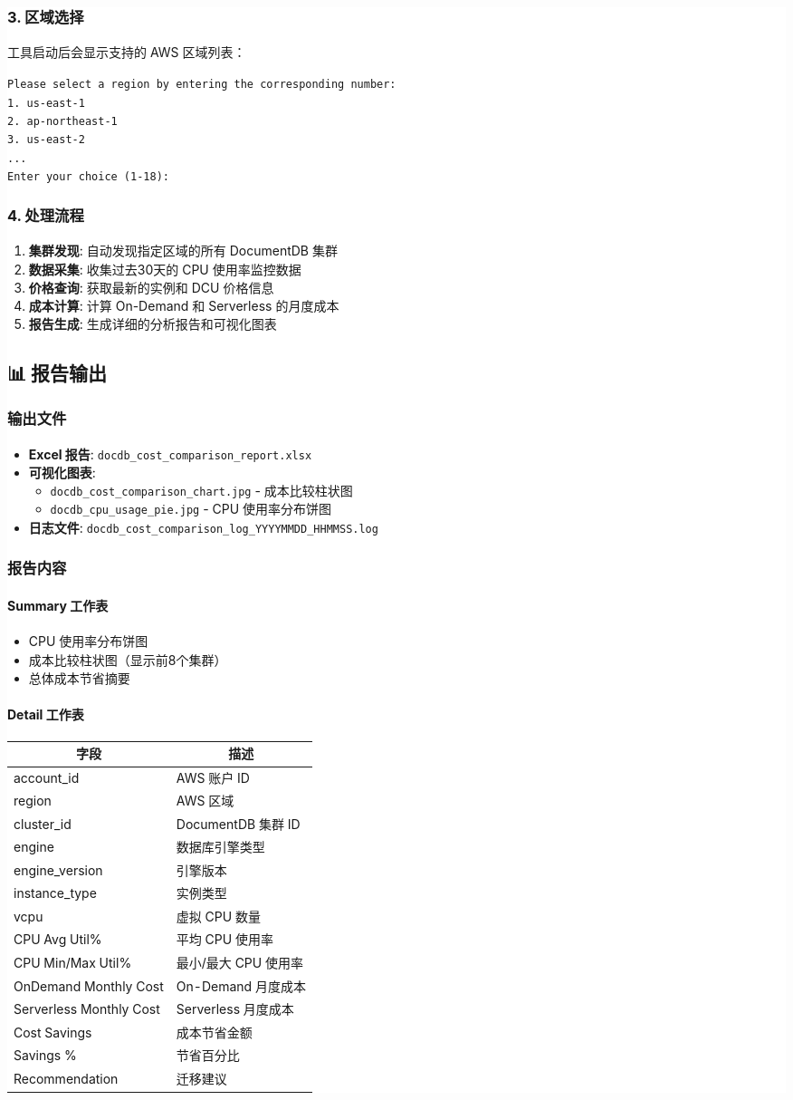 ### 3. 区域选择
工具启动后会显示支持的 AWS 区域列表：
```
Please select a region by entering the corresponding number:
1. us-east-1
2. ap-northeast-1
3. us-east-2
...
Enter your choice (1-18): 
```

### 4. 处理流程
1. **集群发现**: 自动发现指定区域的所有 DocumentDB 集群
2. **数据采集**: 收集过去30天的 CPU 使用率监控数据
3. **价格查询**: 获取最新的实例和 DCU 价格信息
4. **成本计算**: 计算 On-Demand 和 Serverless 的月度成本
5. **报告生成**: 生成详细的分析报告和可视化图表

## 📊 报告输出

### 输出文件
- **Excel 报告**: `docdb_cost_comparison_report.xlsx`
- **可视化图表**: 
  - `docdb_cost_comparison_chart.jpg` - 成本比较柱状图
  - `docdb_cpu_usage_pie.jpg` - CPU 使用率分布饼图
- **日志文件**: `docdb_cost_comparison_log_YYYYMMDD_HHMMSS.log`

### 报告内容

#### Summary 工作表
- CPU 使用率分布饼图
- 成本比较柱状图（显示前8个集群）
- 总体成本节省摘要

#### Detail 工作表
| 字段 | 描述 |
|------|------|
| account_id | AWS 账户 ID |
| region | AWS 区域 |
| cluster_id | DocumentDB 集群 ID |
| engine | 数据库引擎类型 |
| engine_version | 引擎版本 |
| instance_type | 实例类型 |
| vcpu | 虚拟 CPU 数量 |
| CPU Avg Util% | 平均 CPU 使用率 |
| CPU Min/Max Util% | 最小/最大 CPU 使用率 |
| OnDemand Monthly Cost | On-Demand 月度成本 |
| Serverless Monthly Cost | Serverless 月度成本 |
| Cost Savings | 成本节省金额 |
| Savings % | 节省百分比 |
| Recommendation | 迁移建议 |
